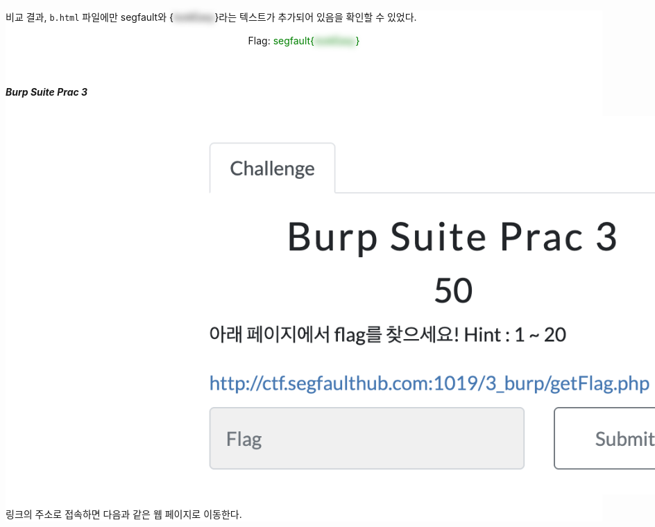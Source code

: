 비교 결과, `b.html` 파일에만 segfault와 {<span style="filter: blur(5px);">lookEasy</span>}라는 텍스트가 추가되어 있음을 확인할 수 있었다.

<p style="text-align: center;">Flag: <span style="color: green">segfault{<span style="filter: blur(5px);">lookEasy</span>}</span></p>

<br>

##### Burp Suite Prac 3

<img src="/data/Penetration%20Testing%20%7C%20Week%204/23.png" alt="Burp Suite Prac 3" style="padding: 0 25%; background-color: white">

링크의 주소로 접속하면 다음과 같은 웹 페이지로 이동한다.
